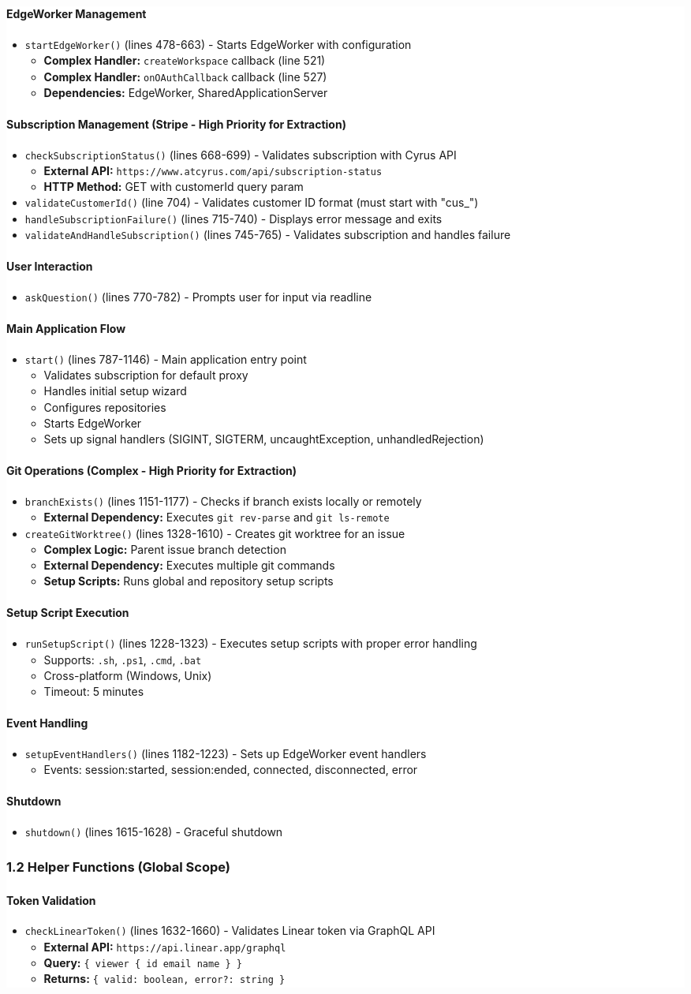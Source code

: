 #### EdgeWorker Management
- `startEdgeWorker()` (lines 478-663) - Starts EdgeWorker with configuration
  - **Complex Handler:** `createWorkspace` callback (line 521)
  - **Complex Handler:** `onOAuthCallback` callback (line 527)
  - **Dependencies:** EdgeWorker, SharedApplicationServer

#### Subscription Management (Stripe - High Priority for Extraction)
- `checkSubscriptionStatus()` (lines 668-699) - Validates subscription with Cyrus API
  - **External API:** `https://www.atcyrus.com/api/subscription-status`
  - **HTTP Method:** GET with customerId query param
- `validateCustomerId()` (line 704) - Validates customer ID format (must start with "cus_")
- `handleSubscriptionFailure()` (lines 715-740) - Displays error message and exits
- `validateAndHandleSubscription()` (lines 745-765) - Validates subscription and handles failure

#### User Interaction
- `askQuestion()` (lines 770-782) - Prompts user for input via readline

#### Main Application Flow
- `start()` (lines 787-1146) - Main application entry point
  - Validates subscription for default proxy
  - Handles initial setup wizard
  - Configures repositories
  - Starts EdgeWorker
  - Sets up signal handlers (SIGINT, SIGTERM, uncaughtException, unhandledRejection)

#### Git Operations (Complex - High Priority for Extraction)
- `branchExists()` (lines 1151-1177) - Checks if branch exists locally or remotely
  - **External Dependency:** Executes `git rev-parse` and `git ls-remote`
- `createGitWorktree()` (lines 1328-1610) - Creates git worktree for an issue
  - **Complex Logic:** Parent issue branch detection
  - **External Dependency:** Executes multiple git commands
  - **Setup Scripts:** Runs global and repository setup scripts

#### Setup Script Execution
- `runSetupScript()` (lines 1228-1323) - Executes setup scripts with proper error handling
  - Supports: `.sh`, `.ps1`, `.cmd`, `.bat`
  - Cross-platform (Windows, Unix)
  - Timeout: 5 minutes

#### Event Handling
- `setupEventHandlers()` (lines 1182-1223) - Sets up EdgeWorker event handlers
  - Events: session:started, session:ended, connected, disconnected, error

#### Shutdown
- `shutdown()` (lines 1615-1628) - Graceful shutdown

### 1.2 Helper Functions (Global Scope)

#### Token Validation
- `checkLinearToken()` (lines 1632-1660) - Validates Linear token via GraphQL API
  - **External API:** `https://api.linear.app/graphql`
  - **Query:** `{ viewer { id email name } }`
  - **Returns:** `{ valid: boolean, error?: string }`

